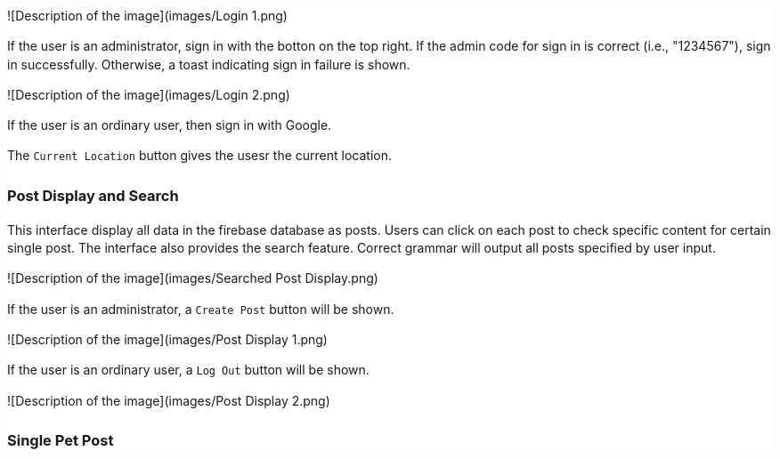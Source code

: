 ![Description of the image](images/Login 1.png)

If the user is an administrator, sign in with the botton on the top right. 
If the admin code for sign in is correct (i.e., "1234567"), sign in successfully. Otherwise, a toast indicating sign in failure is shown.

![Description of the image](images/Login 2.png)

If the user is an ordinary user, then sign in with Google.

The `Current Location` button gives the usesr the current location.

### Post Display and Search
This interface display all data in the firebase database as posts. Users can click on each post to check specific content for certain single post.
The interface also provides the search feature. Correct grammar will output all posts specified by user input.

![Description of the image](images/Searched Post Display.png)

If the user is an administrator, a `Create Post` button will be shown.

![Description of the image](images/Post Display 1.png)

If the user is an ordinary user, a `Log Out` button will be shown.

![Description of the image](images/Post Display 2.png)
 
### Single Pet Post